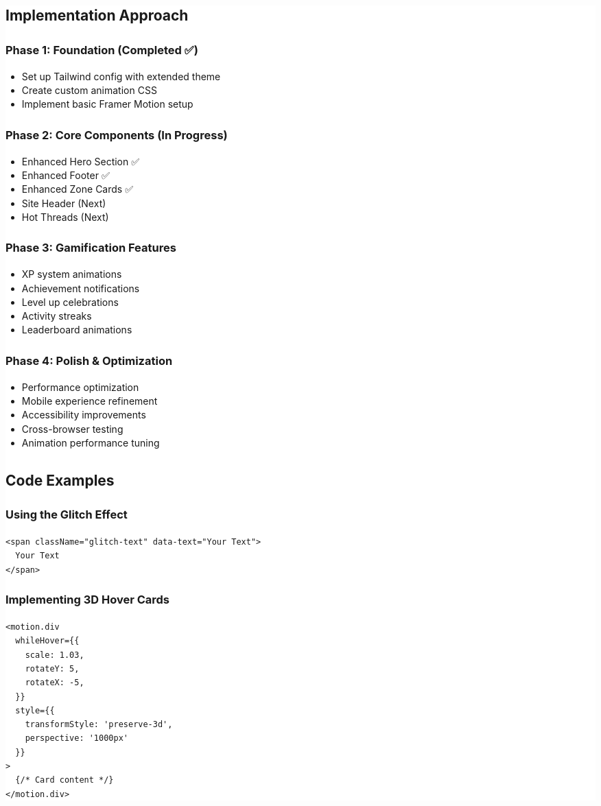 ## Implementation Approach

### Phase 1: Foundation (Completed ✅)
- Set up Tailwind config with extended theme
- Create custom animation CSS
- Implement basic Framer Motion setup

### Phase 2: Core Components (In Progress)
- Enhanced Hero Section ✅
- Enhanced Footer ✅
- Enhanced Zone Cards ✅
- Site Header (Next)
- Hot Threads (Next)

### Phase 3: Gamification Features
- XP system animations
- Achievement notifications
- Level up celebrations
- Activity streaks
- Leaderboard animations

### Phase 4: Polish & Optimization
- Performance optimization
- Mobile experience refinement
- Accessibility improvements
- Cross-browser testing
- Animation performance tuning

## Code Examples

### Using the Glitch Effect
```tsx
<span className="glitch-text" data-text="Your Text">
  Your Text
</span>
```

### Implementing 3D Hover Cards
```tsx
<motion.div
  whileHover={{ 
    scale: 1.03,
    rotateY: 5,
    rotateX: -5,
  }}
  style={{
    transformStyle: 'preserve-3d',
    perspective: '1000px'
  }}
>
  {/* Card content */}
</motion.div>
```
